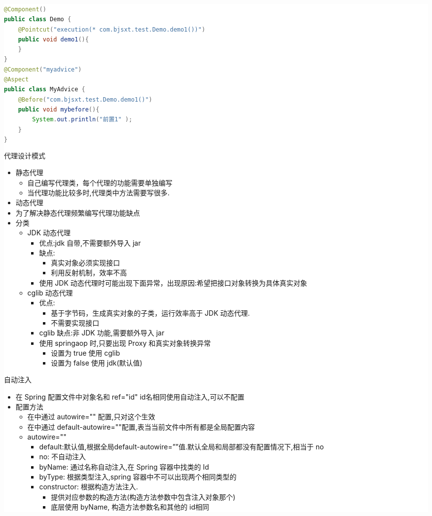 ```java
@Component()
public class Demo {
    @Pointcut("execution(* com.bjsxt.test.Demo.demo1())")
    public void demo1(){
    }
}
@Component("myadvice")
@Aspect
public class MyAdvice {
    @Before("com.bjsxt.test.Demo.demo1()")
    public void mybefore(){
        System.out.println("前置1" );
    }
}
```

代理设计模式
- 静态代理
    - 自己编写代理类，每个代理的功能需要单独编写
    - 当代理功能比较多时,代理类中方法需要写很多.
- 动态代理
- 为了解决静态代理频繁编写代理功能缺点
- 分类
    - JDK 动态代理
        - 优点:jdk 自带,不需要额外导入 jar
        - 缺点:
            - 真实对象必须实现接口
            - 利用反射机制，效率不高
        - 使用 JDK 动态代理时可能出现下面异常，出现原因:希望把接口对象转换为具体真实对象
    - cglib 动态代理
        - 优点:
            - 基于字节码，生成真实对象的子类，运行效率高于 JDK 动态代理.
            - 不需要实现接口
        - cglib 缺点:非 JDK 功能,需要额外导入 jar
        - 使用 springaop 时,只要出现 Proxy 和真实对象转换异常
            - 设置为 true 使用 cglib
            - 设置为 false 使用 jdk(默认值) 


自动注入
- 在 Spring 配置文件中对象名和 ref="id" id名相同使用自动注入,可以不配置<property/>
- 配置方法
    - 在<bean>中通过 autowire="" 配置,只对这个<bean>生效
    - 在<beans>中通过 default-autowire=""配置,表当当前文件中所有<bean>都是全局配置内容
    - autowire=""
        - default:默认值,根据全局default-autowire=””值.默认全局和局部都没有配置情况下,相当于 no
        - no: 不自动注入
        - byName: 通过名称自动注入,在 Spring 容器中找类的 Id
        - byType: 根据类型注入,spring 容器中不可以出现两个相同类型的<bean>
        - constructor: 根据构造方法注入.
            - 提供对应参数的构造方法(构造方法参数中包含注入对象那个)
            - 底层使用 byName, 构造方法参数名和其他<bean>的 id相同
